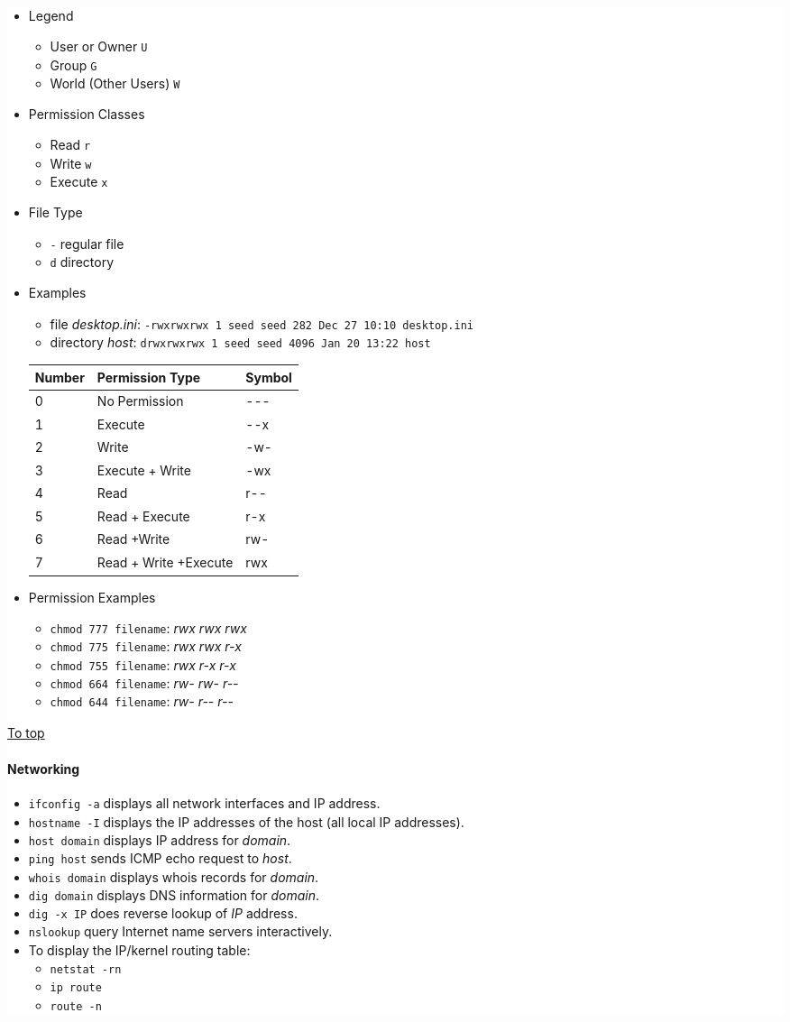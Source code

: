 - Legend
  - User or Owner ```U```
  - Group ```G```
  - World (Other Users) ```W```
- Permission Classes
  - Read ```r```
  - Write ```w```
  - Execute ```x```
- File Type
  - ```-``` regular file
  - ```d``` directory
- Examples
  - file _desktop.ini_: ```-rwxrwxrwx 1 seed seed 282 Dec 27 10:10 desktop.ini```
  - directory _host_: ```drwxrwxrwx 1 seed seed 4096 Jan 20 13:22 host```

  | Number | Permission Type       | Symbol |
  | ------ | --------------------- | ------ |
  | 0      | No Permission         | ---    |
  | 1      | Execute               | --x    |
  | 2      | Write                 | -w-    |
  | 3      | Execute + Write       | -wx    |
  | 4      | Read                  | r--    |
  | 5      | Read + Execute        | r-x    |
  | 6      | Read +Write           | rw-    |
  | 7      | Read + Write +Execute | rwx    |
- Permission Examples  
  - ```chmod 777 filename```: _rwx rwx rwx_
  - ```chmod 775 filename```: _rwx rwx r-x_
  - ```chmod 755 filename```: _rwx r-x r-x_
  - ```chmod 664 filename```: _rw- rw- r--_
  - ```chmod 644 filename```: _rw- r-- r--_

<a href="#">To top</a>

#### Networking

- ```ifconfig -a``` displays all network interfaces and IP address.
- ```hostname -I``` displays the IP addresses of the host (all local IP addresses).
- ```host domain``` displays IP address for _domain_.
- ```ping host``` sends ICMP echo request to _host_.
- ```whois domain``` displays whois records for _domain_.
- ```dig domain``` displays DNS information for _domain_.
- ```dig -x IP``` does reverse lookup of _IP_ address.
- ```nslookup``` query Internet name servers interactively.
- To display the IP/kernel routing table:
  - ```netstat -rn```
  - ```ip route```
  - ```route -n```
